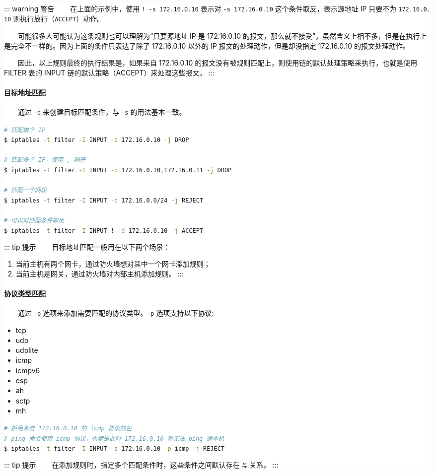 ::: warning 警告
&emsp;&emsp;在上面的示例中，使用 `! -s 172.16.0.10` 表示对 `-s 172.16.0.10` 这个条件取反，表示源地址 IP 只要不为 `172.16.0.10` 则执行放行（`ACCEPT`）动作。

&emsp;&emsp;可能很多人可能认为这条规则也可以理解为“只要源地址 IP 是 172.16.0.10 的报文，那么就不接受”，虽然含义上相不多，但是在执行上是完全不一样的。因为上面的条件只表达了除了 172.16.0.10 以外的 IP 报文的处理动作，但是却没指定 172.16.0.10 的报文处理动作。

&emsp;&emsp;因此，以上规则最终的执行结果是，如果来自 172.16.0.10 的报文没有被规则匹配上，则使用链的默认处理策略来执行，也就是使用 FILTER 表的 INPUT 链的默认策略（ACCEPT）来处理这些报文。
:::

#### 目标地址匹配
&emsp;&emsp;通过 `-d` 来创建目标匹配条件，与 `-s` 的用法基本一致。

```bash
# 匹配单个 IP
$ iptables -t filter -I INPUT -d 172.16.0.10 -j DROP

# 匹配多个 IP，使用 , 隔开
$ iptables -t filter -I INPUT -d 172.16.0.10,172.16.0.11 -j DROP

# 匹配一个网段
$ iptables -t filter -I INPUT -d 172.16.0.0/24 -j REJECT

# 可以对匹配条件取反
$ iptables -t filter -I INPUT ! -d 172.16.0.10 -j ACCEPT
```

::: tip 提示
&emsp;&emsp;目标地址匹配一般用在以下两个场景：

1. 当前主机有两个网卡，通过防火墙想对其中一个网卡添加规则；
2. 当前主机是网关，通过防火墙对内部主机添加规则。
:::

#### 协议类型匹配
&emsp;&emsp;通过 `-p` 选项来添加需要匹配的协议类型。`-p` 选项支持以下协议:

- tcp
- udp
- udplite
- icmp
- icmpv6
- esp
- ah
- sctp
- mh

```bash
# 拒绝来自 172.16.0.10 的 icmp 协议的包
# ping 命令使用 icmp 协议，也就是此时 172.16.0.10 将无法 ping 通本机
$ iptables -t filter -I INPUT -s 172.16.0.10 -p icmp -j REJECT
```

::: tip 提示
&emsp;&emsp;在添加规则时，指定多个匹配条件时，这些条件之间默认存在 `与` 关系。
:::
